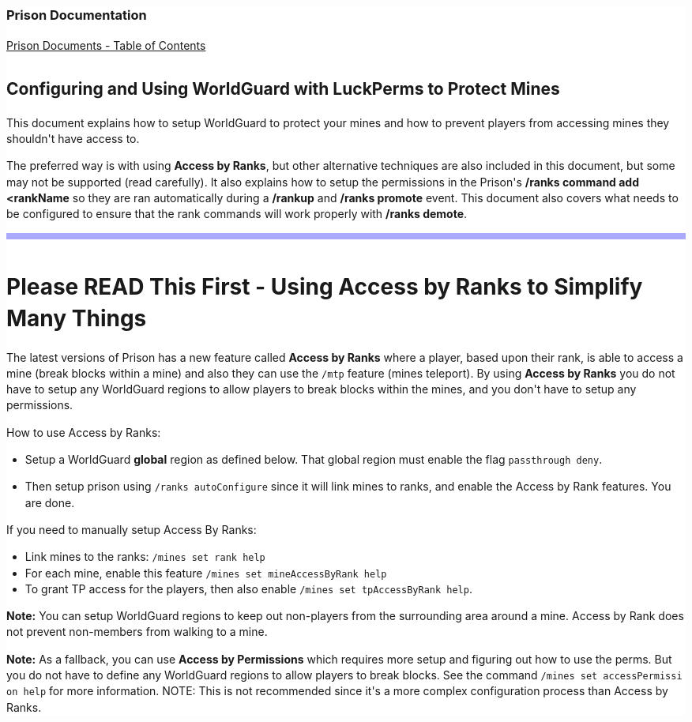 
### Prison Documentation 
[Prison Documents - Table of Contents](prison_docs_000_toc.md)

## Configuring and Using WorldGuard with LuckPerms to Protect Mines

This document explains how to setup WorldGuard to protect your mines and how to prevent players from accessing mines they shouldn't have access to.


The preferred way is with using **Access by Ranks**, but other alternative techniques are also included in this document, but some may not be supported (read carefully).  It also explains how to setup the permissions in the Prison's **/ranks command add <rankName** so they are ran automatically during a **/rankup** and **/ranks promote** event. This document also covers what needs to be configured to ensure that the rank commands will work properly with **/ranks demote**.



<hr style="height:8px; border:none; color:#aaf; background-color:#aaf;">



# Please READ This First - Using Access by Ranks to Simplify Many Things


The latest versions of Prison has a new feature called **Access by Ranks** where a player, based upon their rank, is able to access a mine (break blocks within a mine) and also they can use the `/mtp` feature (mines teleport).  By using **Access by Ranks** you do not have to setup any WorldGuard regions to allow players to break blocks within the mines, and you don't have to setup any permissions.


How to use Access by Ranks:

* Setup a WorldGuard __global__ region as defined below.  That global region must enable the flag `passthrough deny`.

* Then setup prison using `/ranks autoConfigure` since it will link mines to ranks, and enable the Access by Rank features.  You are done.



If you need to manually setup Access By Ranks:
* Link mines to the ranks: `/mines set rank help`
* For each mine, enable this feature `/mines set mineAccessByRank help`
* To grant TP access for the players, then also enable `/mines set tpAccessByRank help`.



**Note:** You can setup WorldGuard regions to keep out non-players from the surrounding area around a mine. Access by Rank does not prevent non-members from walking to a mine.


**Note:** As a fallback, you can use **Access by Permissions** which requires more setup and figuring out how to use the perms.  But you do not have to define any WorldGuard regions to allow players to break blocks.  See the command `/mines set accessPermission help` for more information.  NOTE: This is not recommended since it's a more complex configuration process than Access by Ranks.
